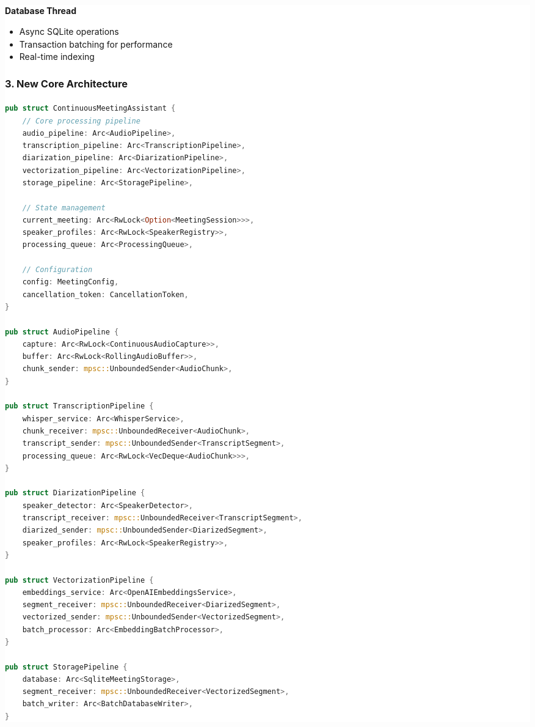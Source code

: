 **Database Thread**

- Async SQLite operations
- Transaction batching for performance
- Real-time indexing

### 3. New Core Architecture

```rust
pub struct ContinuousMeetingAssistant {
    // Core processing pipeline
    audio_pipeline: Arc<AudioPipeline>,
    transcription_pipeline: Arc<TranscriptionPipeline>,
    diarization_pipeline: Arc<DiarizationPipeline>,
    vectorization_pipeline: Arc<VectorizationPipeline>,
    storage_pipeline: Arc<StoragePipeline>,

    // State management
    current_meeting: Arc<RwLock<Option<MeetingSession>>>,
    speaker_profiles: Arc<RwLock<SpeakerRegistry>>,
    processing_queue: Arc<ProcessingQueue>,

    // Configuration
    config: MeetingConfig,
    cancellation_token: CancellationToken,
}

pub struct AudioPipeline {
    capture: Arc<RwLock<ContinuousAudioCapture>>,
    buffer: Arc<RwLock<RollingAudioBuffer>>,
    chunk_sender: mpsc::UnboundedSender<AudioChunk>,
}

pub struct TranscriptionPipeline {
    whisper_service: Arc<WhisperService>,
    chunk_receiver: mpsc::UnboundedReceiver<AudioChunk>,
    transcript_sender: mpsc::UnboundedSender<TranscriptSegment>,
    processing_queue: Arc<RwLock<VecDeque<AudioChunk>>>,
}

pub struct DiarizationPipeline {
    speaker_detector: Arc<SpeakerDetector>,
    transcript_receiver: mpsc::UnboundedReceiver<TranscriptSegment>,
    diarized_sender: mpsc::UnboundedSender<DiarizedSegment>,
    speaker_profiles: Arc<RwLock<SpeakerRegistry>>,
}

pub struct VectorizationPipeline {
    embeddings_service: Arc<OpenAIEmbeddingsService>,
    segment_receiver: mpsc::UnboundedReceiver<DiarizedSegment>,
    vectorized_sender: mpsc::UnboundedSender<VectorizedSegment>,
    batch_processor: Arc<EmbeddingBatchProcessor>,
}

pub struct StoragePipeline {
    database: Arc<SqliteMeetingStorage>,
    segment_receiver: mpsc::UnboundedReceiver<VectorizedSegment>,
    batch_writer: Arc<BatchDatabaseWriter>,
}
```

